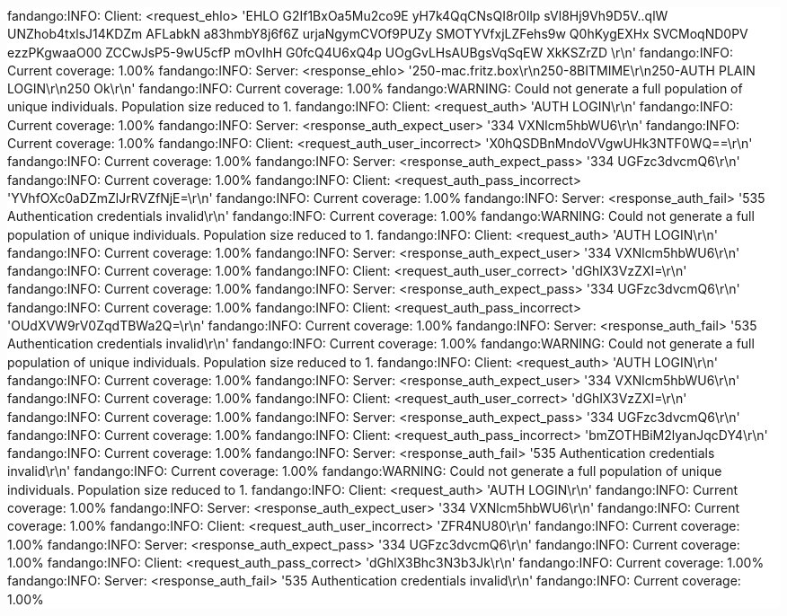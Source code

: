 fandango:INFO: Client: <request_ehlo> 'EHLO G2If1BxOa5Mu2co9E  yH7k4QqCNsQI8r0Ilp  sVl8Hj9Vh9D5V..qlW  UNZhob4txlsJ14KDZm AFLabkN  a83hmbY8j6f6Z  urjaNgymCVOf9PUZy  SMOTYVfxjLZFehs9w  Q0hKygEXHx  SVCMoqND0PV ezzPKgwaaO00 ZCCwJsP5-9wU5cfP  mOvIhH  G0fcQ4U6xQ4p UOgGvLHsAUBgsVqSqEW XkKSZrZD  \r\n'
fandango:INFO: Current coverage: 1.00%
fandango:INFO: Server: <response_ehlo> '250-mac.fritz.box\r\n250-8BITMIME\r\n250-AUTH PLAIN LOGIN\r\n250 Ok\r\n'
fandango:INFO: Current coverage: 1.00%
fandango:WARNING: Could not generate a full population of unique individuals. Population size reduced to 1.
fandango:INFO: Client: <request_auth> 'AUTH LOGIN\r\n'
fandango:INFO: Current coverage: 1.00%
fandango:INFO: Server: <response_auth_expect_user> '334 VXNlcm5hbWU6\r\n'
fandango:INFO: Current coverage: 1.00%
fandango:INFO: Client: <request_auth_user_incorrect> 'X0hQSDBnMndoVVgwUHk3NTF0WQ==\r\n'
fandango:INFO: Current coverage: 1.00%
fandango:INFO: Server: <response_auth_expect_pass> '334 UGFzc3dvcmQ6\r\n'
fandango:INFO: Current coverage: 1.00%
fandango:INFO: Client: <request_auth_pass_incorrect> 'YVhfOXc0aDZmZlJrRVZfNjE=\r\n'
fandango:INFO: Current coverage: 1.00%
fandango:INFO: Server: <response_auth_fail> '535 Authentication credentials invalid\r\n'
fandango:INFO: Current coverage: 1.00%
fandango:WARNING: Could not generate a full population of unique individuals. Population size reduced to 1.
fandango:INFO: Client: <request_auth> 'AUTH LOGIN\r\n'
fandango:INFO: Current coverage: 1.00%
fandango:INFO: Server: <response_auth_expect_user> '334 VXNlcm5hbWU6\r\n'
fandango:INFO: Current coverage: 1.00%
fandango:INFO: Client: <request_auth_user_correct> 'dGhlX3VzZXI=\r\n'
fandango:INFO: Current coverage: 1.00%
fandango:INFO: Server: <response_auth_expect_pass> '334 UGFzc3dvcmQ6\r\n'
fandango:INFO: Current coverage: 1.00%
fandango:INFO: Client: <request_auth_pass_incorrect> 'OUdXVW9rV0ZqdTBWa2Q=\r\n'
fandango:INFO: Current coverage: 1.00%
fandango:INFO: Server: <response_auth_fail> '535 Authentication credentials invalid\r\n'
fandango:INFO: Current coverage: 1.00%
fandango:WARNING: Could not generate a full population of unique individuals. Population size reduced to 1.
fandango:INFO: Client: <request_auth> 'AUTH LOGIN\r\n'
fandango:INFO: Current coverage: 1.00%
fandango:INFO: Server: <response_auth_expect_user> '334 VXNlcm5hbWU6\r\n'
fandango:INFO: Current coverage: 1.00%
fandango:INFO: Client: <request_auth_user_correct> 'dGhlX3VzZXI=\r\n'
fandango:INFO: Current coverage: 1.00%
fandango:INFO: Server: <response_auth_expect_pass> '334 UGFzc3dvcmQ6\r\n'
fandango:INFO: Current coverage: 1.00%
fandango:INFO: Client: <request_auth_pass_incorrect> 'bmZOTHBiM2lyanJqcDY4\r\n'
fandango:INFO: Current coverage: 1.00%
fandango:INFO: Server: <response_auth_fail> '535 Authentication credentials invalid\r\n'
fandango:INFO: Current coverage: 1.00%
fandango:WARNING: Could not generate a full population of unique individuals. Population size reduced to 1.
fandango:INFO: Client: <request_auth> 'AUTH LOGIN\r\n'
fandango:INFO: Current coverage: 1.00%
fandango:INFO: Server: <response_auth_expect_user> '334 VXNlcm5hbWU6\r\n'
fandango:INFO: Current coverage: 1.00%
fandango:INFO: Client: <request_auth_user_incorrect> 'ZFR4NU80\r\n'
fandango:INFO: Current coverage: 1.00%
fandango:INFO: Server: <response_auth_expect_pass> '334 UGFzc3dvcmQ6\r\n'
fandango:INFO: Current coverage: 1.00%
fandango:INFO: Client: <request_auth_pass_correct> 'dGhlX3Bhc3N3b3Jk\r\n'
fandango:INFO: Current coverage: 1.00%
fandango:INFO: Server: <response_auth_fail> '535 Authentication credentials invalid\r\n'
fandango:INFO: Current coverage: 1.00%